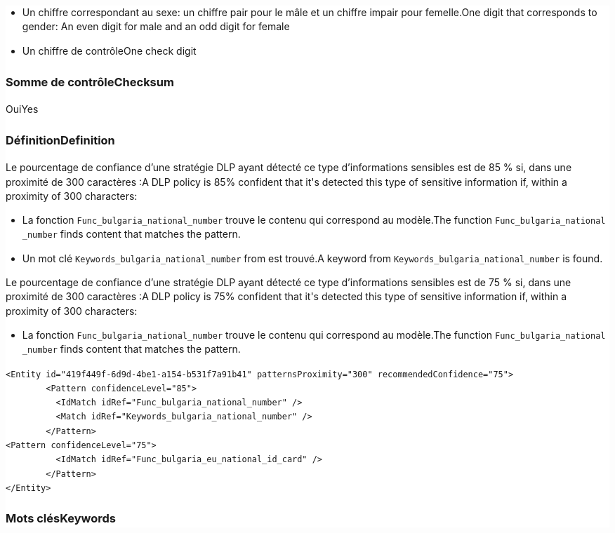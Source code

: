 - <span data-ttu-id="ea0b6-136">Un chiffre correspondant au sexe: un chiffre pair pour le mâle et un chiffre impair pour femelle.</span><span class="sxs-lookup"><span data-stu-id="ea0b6-136">One digit that corresponds to gender: An even digit for male and an odd digit for female</span></span>
    
- <span data-ttu-id="ea0b6-137">Un chiffre de contrôle</span><span class="sxs-lookup"><span data-stu-id="ea0b6-137">One check digit</span></span>
    
### <a name="checksum"></a><span data-ttu-id="ea0b6-138">Somme de contrôle</span><span class="sxs-lookup"><span data-stu-id="ea0b6-138">Checksum</span></span>

<span data-ttu-id="ea0b6-139">Oui</span><span class="sxs-lookup"><span data-stu-id="ea0b6-139">Yes</span></span>
  
### <a name="definition"></a><span data-ttu-id="ea0b6-140">Définition</span><span class="sxs-lookup"><span data-stu-id="ea0b6-140">Definition</span></span>

<span data-ttu-id="ea0b6-141">Le pourcentage de confiance d’une stratégie DLP ayant détecté ce type d’informations sensibles est de 85 % si, dans une proximité de 300 caractères :</span><span class="sxs-lookup"><span data-stu-id="ea0b6-141">A DLP policy is 85% confident that it's detected this type of sensitive information if, within a proximity of 300 characters:</span></span>
  
- <span data-ttu-id="ea0b6-142">La fonction `Func_bulgaria_national_number` trouve le contenu qui correspond au modèle.</span><span class="sxs-lookup"><span data-stu-id="ea0b6-142">The function  `Func_bulgaria_national_number` finds content that matches the pattern.</span></span> 
    
- <span data-ttu-id="ea0b6-143">Un mot clé `Keywords_bulgaria_national_number` from est trouvé.</span><span class="sxs-lookup"><span data-stu-id="ea0b6-143">A keyword from  `Keywords_bulgaria_national_number` is found.</span></span> 
    
<span data-ttu-id="ea0b6-144">Le pourcentage de confiance d’une stratégie DLP ayant détecté ce type d’informations sensibles est de 75 % si, dans une proximité de 300 caractères :</span><span class="sxs-lookup"><span data-stu-id="ea0b6-144">A DLP policy is 75% confident that it's detected this type of sensitive information if, within a proximity of 300 characters:</span></span>
  
- <span data-ttu-id="ea0b6-145">La fonction `Func_bulgaria_national_number` trouve le contenu qui correspond au modèle.</span><span class="sxs-lookup"><span data-stu-id="ea0b6-145">The function  `Func_bulgaria_national_number` finds content that matches the pattern.</span></span> 
    
```
<Entity id="419f449f-6d9d-4be1-a154-b531f7a91b41" patternsProximity="300" recommendedConfidence="75">
        <Pattern confidenceLevel="85">
          <IdMatch idRef="Func_bulgaria_national_number" />
          <Match idRef="Keywords_bulgaria_national_number" />
        </Pattern>
<Pattern confidenceLevel="75">
          <IdMatch idRef="Func_bulgaria_eu_national_id_card" />
        </Pattern>
</Entity>
```

### <a name="keywords"></a><span data-ttu-id="ea0b6-146">Mots clés</span><span class="sxs-lookup"><span data-stu-id="ea0b6-146">Keywords</span></span>
